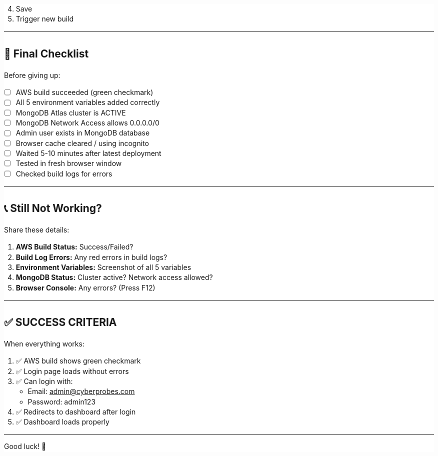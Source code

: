 4. Save
5. Trigger new build

---

## 🎯 Final Checklist

Before giving up:

- [ ] AWS build succeeded (green checkmark)
- [ ] All 5 environment variables added correctly
- [ ] MongoDB Atlas cluster is ACTIVE
- [ ] MongoDB Network Access allows 0.0.0.0/0
- [ ] Admin user exists in MongoDB database
- [ ] Browser cache cleared / using incognito
- [ ] Waited 5-10 minutes after latest deployment
- [ ] Tested in fresh browser window
- [ ] Checked build logs for errors

---

## 📞 Still Not Working?

Share these details:

1. **AWS Build Status:** Success/Failed?
2. **Build Log Errors:** Any red errors in build logs?
3. **Environment Variables:** Screenshot of all 5 variables
4. **MongoDB Status:** Cluster active? Network access allowed?
5. **Browser Console:** Any errors? (Press F12)

---

## ✅ SUCCESS CRITERIA

When everything works:

1. ✅ AWS build shows green checkmark
2. ✅ Login page loads without errors
3. ✅ Can login with:
   - Email: admin@cyberprobes.com
   - Password: admin123
4. ✅ Redirects to dashboard after login
5. ✅ Dashboard loads properly

---

Good luck! 🚀

